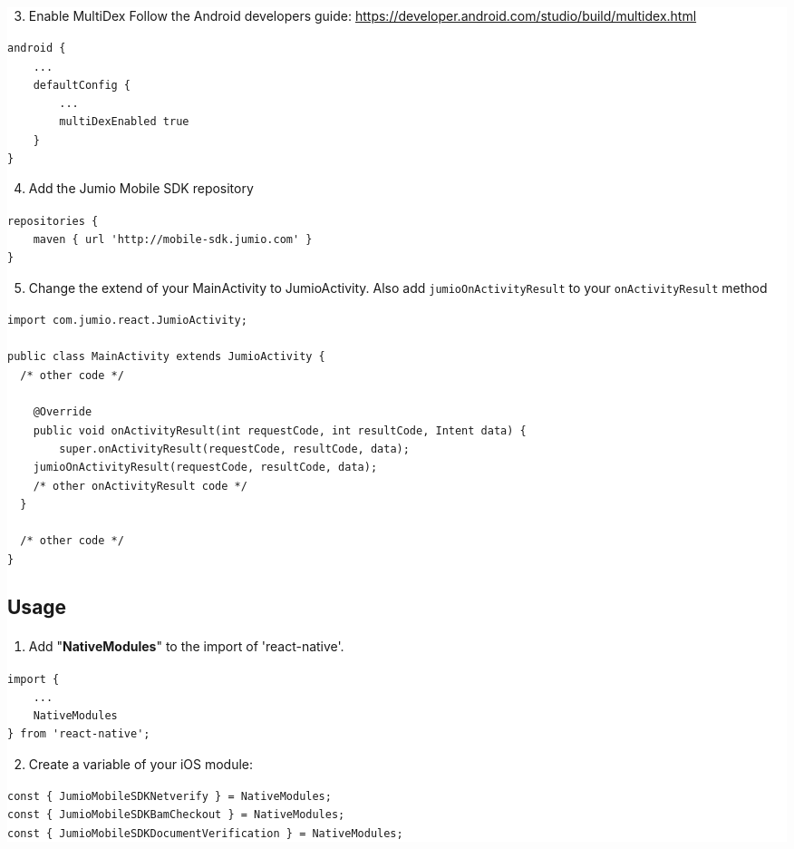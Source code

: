 3. Enable MultiDex
Follow the Android developers guide: https://developer.android.com/studio/build/multidex.html

```
android {
    ...
    defaultConfig {
        ...
        multiDexEnabled true
    }
}
```

4. Add the Jumio Mobile SDK repository
```
repositories {  
    maven { url 'http://mobile-sdk.jumio.com' }
}
```

5. Change the extend of your MainActivity to JumioActivity. Also add `jumioOnActivityResult` to your `onActivityResult` method
```
import com.jumio.react.JumioActivity;

public class MainActivity extends JumioActivity {
  /* other code */

	@Override
	public void onActivityResult(int requestCode, int resultCode, Intent data) {
		super.onActivityResult(requestCode, resultCode, data);
    jumioOnActivityResult(requestCode, resultCode, data);
    /* other onActivityResult code */
  }

  /* other code */
}
```

## Usage

1. Add "**NativeModules**" to the import of 'react-native'.
```
import {
    ...
    NativeModules
} from 'react-native';
```

2. Create a variable of your iOS module:
```
const { JumioMobileSDKNetverify } = NativeModules;
const { JumioMobileSDKBamCheckout } = NativeModules;
const { JumioMobileSDKDocumentVerification } = NativeModules;
```
